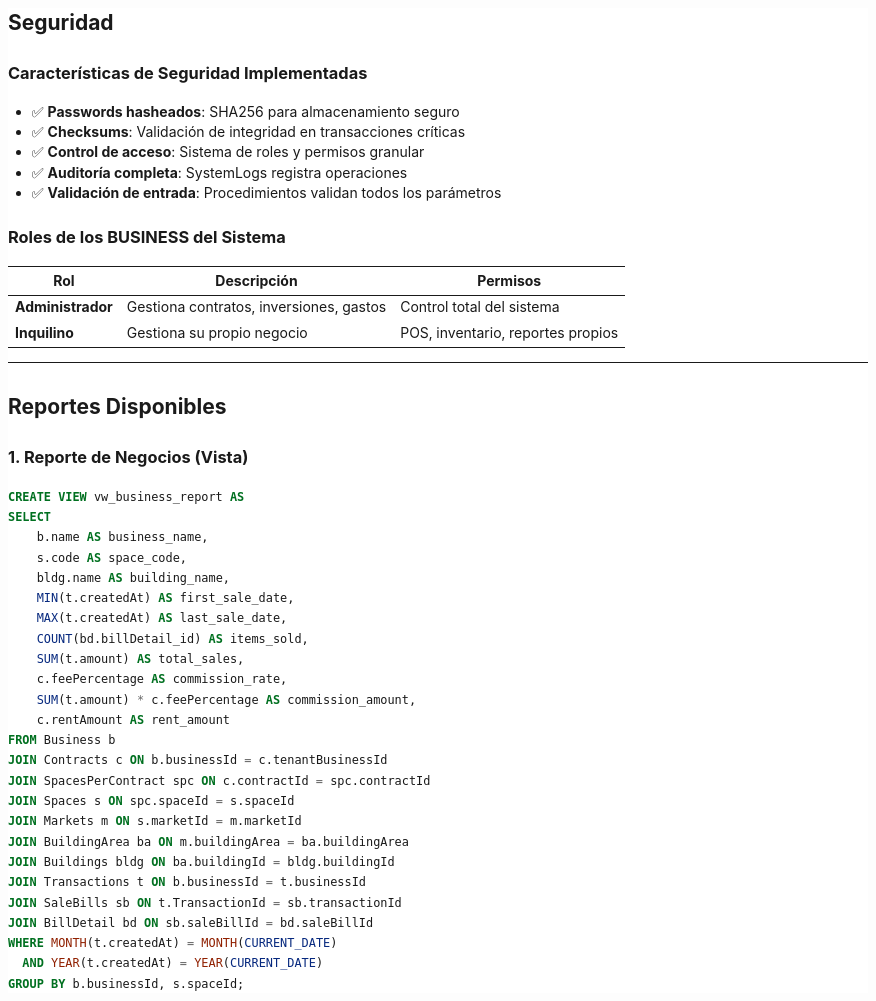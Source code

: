
## Seguridad

### Características de Seguridad Implementadas

- ✅ **Passwords hasheados**: SHA256 para almacenamiento seguro
- ✅ **Checksums**: Validación de integridad en transacciones críticas
- ✅ **Control de acceso**: Sistema de roles y permisos granular
- ✅ **Auditoría completa**: SystemLogs registra operaciones
- ✅ **Validación de entrada**: Procedimientos validan todos los parámetros

### Roles de los BUSINESS del Sistema

| Rol | Descripción | Permisos |
|-----|-------------|----------|
| **Administrador** | Gestiona contratos, inversiones, gastos | Control total del sistema |
| **Inquilino** | Gestiona su propio negocio | POS, inventario, reportes propios |


---

## Reportes Disponibles

### 1. Reporte de Negocios (Vista)
```sql
CREATE VIEW vw_business_report AS
SELECT 
    b.name AS business_name,
    s.code AS space_code,
    bldg.name AS building_name,
    MIN(t.createdAt) AS first_sale_date,
    MAX(t.createdAt) AS last_sale_date,
    COUNT(bd.billDetail_id) AS items_sold,
    SUM(t.amount) AS total_sales,
    c.feePercentage AS commission_rate,
    SUM(t.amount) * c.feePercentage AS commission_amount,
    c.rentAmount AS rent_amount
FROM Business b
JOIN Contracts c ON b.businessId = c.tenantBusinessId
JOIN SpacesPerContract spc ON c.contractId = spc.contractId
JOIN Spaces s ON spc.spaceId = s.spaceId
JOIN Markets m ON s.marketId = m.marketId
JOIN BuildingArea ba ON m.buildingArea = ba.buildingArea
JOIN Buildings bldg ON ba.buildingId = bldg.buildingId
JOIN Transactions t ON b.businessId = t.businessId
JOIN SaleBills sb ON t.TransactionId = sb.transactionId
JOIN BillDetail bd ON sb.saleBillId = bd.saleBillId
WHERE MONTH(t.createdAt) = MONTH(CURRENT_DATE)
  AND YEAR(t.createdAt) = YEAR(CURRENT_DATE)
GROUP BY b.businessId, s.spaceId;
```
